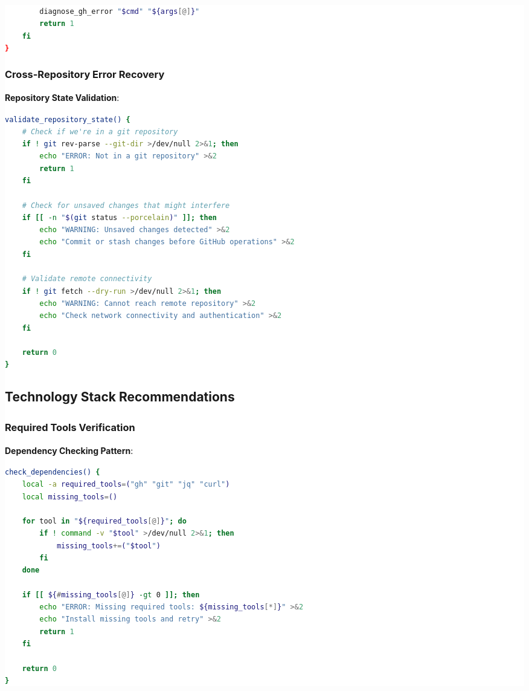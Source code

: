 ```bash
        diagnose_gh_error "$cmd" "${args[@]}"
        return 1
    fi
}
```

### Cross-Repository Error Recovery

**Repository State Validation**:
```bash
validate_repository_state() {
    # Check if we're in a git repository
    if ! git rev-parse --git-dir >/dev/null 2>&1; then
        echo "ERROR: Not in a git repository" >&2
        return 1
    fi
    
    # Check for unsaved changes that might interfere
    if [[ -n "$(git status --porcelain)" ]]; then
        echo "WARNING: Unsaved changes detected" >&2
        echo "Commit or stash changes before GitHub operations" >&2
    fi
    
    # Validate remote connectivity
    if ! git fetch --dry-run >/dev/null 2>&1; then
        echo "WARNING: Cannot reach remote repository" >&2
        echo "Check network connectivity and authentication" >&2
    fi
    
    return 0
}
```

## Technology Stack Recommendations

### Required Tools Verification

**Dependency Checking Pattern**:
```bash
check_dependencies() {
    local -a required_tools=("gh" "git" "jq" "curl")
    local missing_tools=()
    
    for tool in "${required_tools[@]}"; do
        if ! command -v "$tool" >/dev/null 2>&1; then
            missing_tools+=("$tool")
        fi
    done
    
    if [[ ${#missing_tools[@]} -gt 0 ]]; then
        echo "ERROR: Missing required tools: ${missing_tools[*]}" >&2
        echo "Install missing tools and retry" >&2
        return 1
    fi
    
    return 0
}
```
